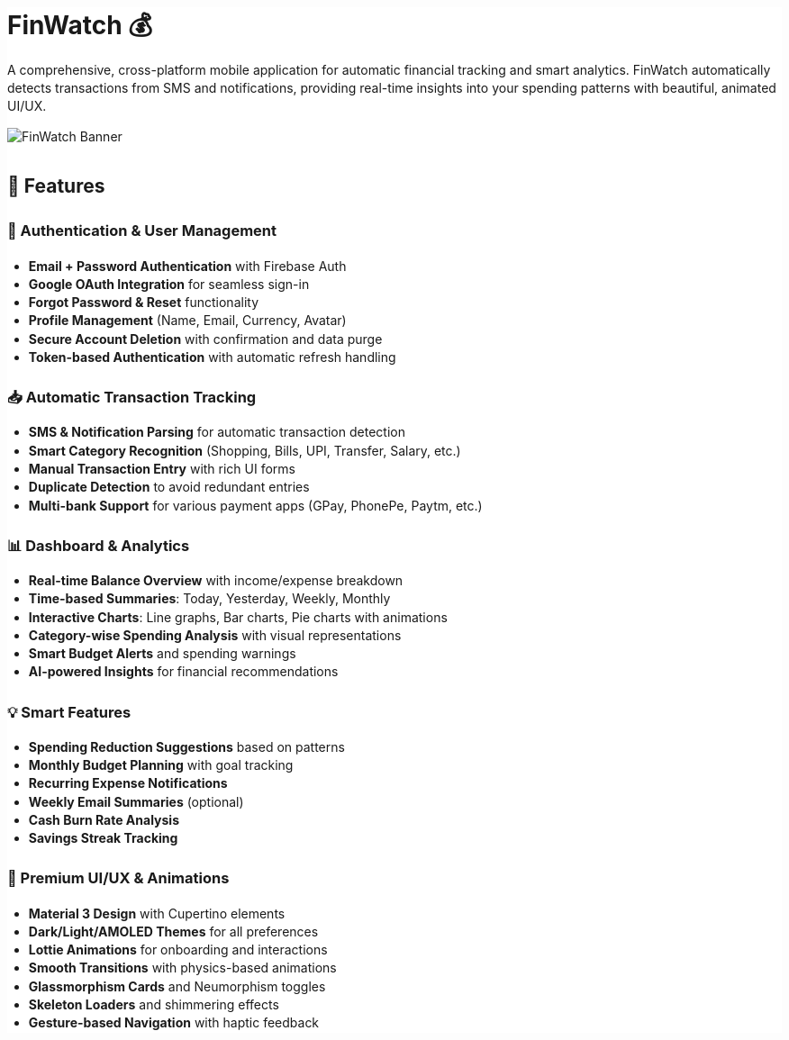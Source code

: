 # FinWatch 💰

A comprehensive, cross-platform mobile application for automatic financial tracking and smart analytics. FinWatch automatically detects transactions from SMS and notifications, providing real-time insights into your spending patterns with beautiful, animated UI/UX.

![FinWatch Banner](assets/images/banner.png)

## 🌟 Features

### 🔐 Authentication & User Management
- **Email + Password Authentication** with Firebase Auth
- **Google OAuth Integration** for seamless sign-in
- **Forgot Password & Reset** functionality
- **Profile Management** (Name, Email, Currency, Avatar)
- **Secure Account Deletion** with confirmation and data purge
- **Token-based Authentication** with automatic refresh handling

### 📥 Automatic Transaction Tracking
- **SMS & Notification Parsing** for automatic transaction detection
- **Smart Category Recognition** (Shopping, Bills, UPI, Transfer, Salary, etc.)
- **Manual Transaction Entry** with rich UI forms
- **Duplicate Detection** to avoid redundant entries
- **Multi-bank Support** for various payment apps (GPay, PhonePe, Paytm, etc.)

### 📊 Dashboard & Analytics
- **Real-time Balance Overview** with income/expense breakdown
- **Time-based Summaries**: Today, Yesterday, Weekly, Monthly
- **Interactive Charts**: Line graphs, Bar charts, Pie charts with animations
- **Category-wise Spending Analysis** with visual representations
- **Smart Budget Alerts** and spending warnings
- **AI-powered Insights** for financial recommendations

### 💡 Smart Features
- **Spending Reduction Suggestions** based on patterns
- **Monthly Budget Planning** with goal tracking
- **Recurring Expense Notifications** 
- **Weekly Email Summaries** (optional)
- **Cash Burn Rate Analysis**
- **Savings Streak Tracking**

### 🎨 Premium UI/UX & Animations
- **Material 3 Design** with Cupertino elements
- **Dark/Light/AMOLED Themes** for all preferences
- **Lottie Animations** for onboarding and interactions
- **Smooth Transitions** with physics-based animations
- **Glassmorphism Cards** and Neumorphism toggles
- **Skeleton Loaders** and shimmering effects
- **Gesture-based Navigation** with haptic feedback
